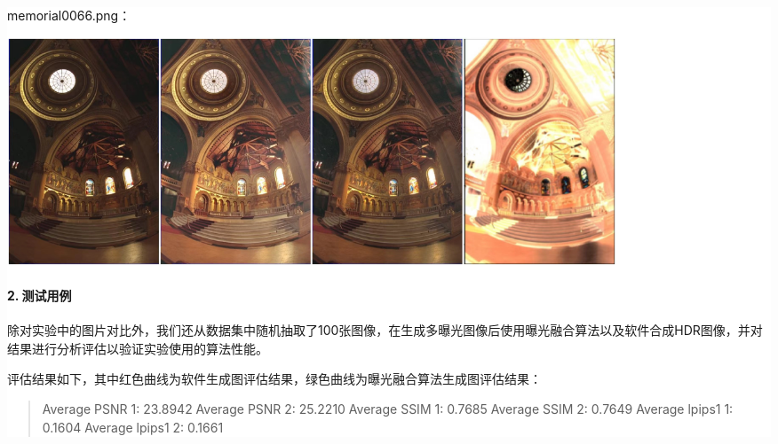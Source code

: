 memorial0066.png：

<img src="images\memorial0066.jpg" alt="img" style="zoom: 67%;" />

#### 2. 测试用例

​		除对实验中的图片对比外，我们还从数据集中随机抽取了100张图像，在生成多曝光图像后使用曝光融合算法以及软件合成HDR图像，并对结果进行分析评估以验证实验使用的算法性能。

评估结果如下，其中红色曲线为软件生成图评估结果，绿色曲线为曝光融合算法生成图评估结果：
> Average PSNR 1: 23.8942
> Average PSNR 2: 25.2210
> Average SSIM 1: 0.7685
> Average SSIM 2: 0.7649
> Average lpips1 1: 0.1604
> Average lpips1 2: 0.1661


